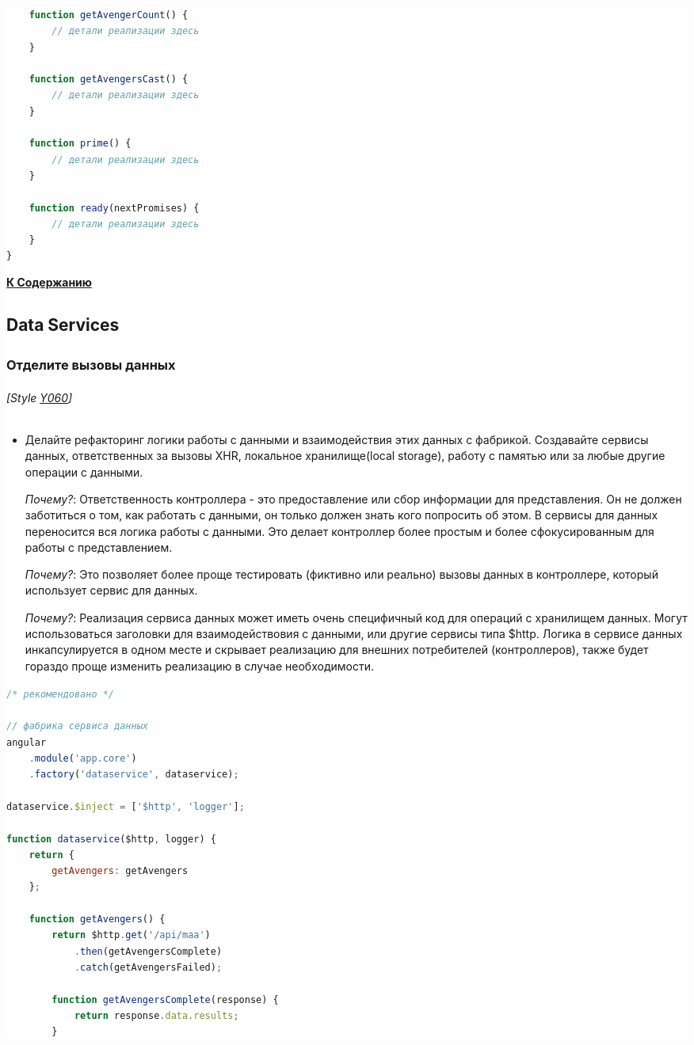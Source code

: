   ```javascript
      function getAvengerCount() {
          // детали реализации здесь
      }

      function getAvengersCast() {
          // детали реализации здесь
      }

      function prime() {
          // детали реализации здесь
      }

      function ready(nextPromises) {
          // детали реализации здесь
      }
  }
  ```

**[К Содержанию](#table-of-contents)**

## Data Services

### Отделите вызовы данных
###### [Style [Y060](#style-y060)]

  - Делайте рефакторинг логики работы с данными и взаимодействия этих данных с фабрикой. Создавайте сервисы данных, ответственных за вызовы XHR, локальное хранилище(local storage), работу с памятью или за любые другие операции с данными.  

    *Почему?*: Ответственность контроллера - это предоставление или сбор информации для представления. Он не должен заботиться о том, как работать с данными, он только должен знать кого попросить об этом. В сервисы для данных переносится вся логика работы с данными. Это делает контроллер более простым и более сфокусированным для работы с представлением.

    *Почему?*: Это позволяет более проще тестировать (фиктивно или реально) вызовы данных в контроллере, который использует сервис для данных. 

    *Почему?*: Реализация сервиса данных может иметь очень специфичный код для операций с хранилищем данных. Могут использоваться заголовки для взаимодействовия с данными, или другие сервисы типа $http. Логика в сервисе данных инкапсулируется в одном месте и скрывает реализацию для внешних потребителей (контроллеров), также будет гораздо проще изменить реализацию в случае необходимости.

  ```javascript
  /* рекомендовано */

  // фабрика сервиса данных
  angular
      .module('app.core')
      .factory('dataservice', dataservice);

  dataservice.$inject = ['$http', 'logger'];

  function dataservice($http, logger) {
      return {
          getAvengers: getAvengers
      };

      function getAvengers() {
          return $http.get('/api/maa')
              .then(getAvengersComplete)
              .catch(getAvengersFailed);

          function getAvengersComplete(response) {
              return response.data.results;
          }
  ```